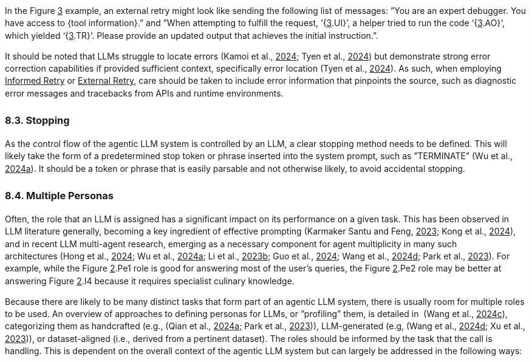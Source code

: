 In the Figure [3](https://arxiv.org/html/2412.04093v1#S8.F3 "Figure 3 ‣ 8.2\. Error Handling ‣ 8\. Control Flow ‣ Practical Considerations for Agentic LLM Systems") example, an external retry might look like sending the following list of messages: ”You are an expert debugger. You have access to {tool information}.” and ”When attempting to fulfill the request, ’{[3](https://arxiv.org/html/2412.04093v1#S8.F3 "Figure 3 ‣ 8.2\. Error Handling ‣ 8\. Control Flow ‣ Practical Considerations for Agentic LLM Systems").UI}’, a helper tried to run the code ‘{[3](https://arxiv.org/html/2412.04093v1#S8.F3 "Figure 3 ‣ 8.2\. Error Handling ‣ 8\. Control Flow ‣ Practical Considerations for Agentic LLM Systems").AO}‘, which yielded ‘{[3](https://arxiv.org/html/2412.04093v1#S8.F3 "Figure 3 ‣ 8.2\. Error Handling ‣ 8\. Control Flow ‣ Practical Considerations for Agentic LLM Systems").TR}‘. Please provide an updated output that achieves the initial instruction.”.

It should be noted that LLMs struggle to locate errors (Kamoi et al., [2024](https://arxiv.org/html/2412.04093v1#bib.bib40); Tyen et al., [2024](https://arxiv.org/html/2412.04093v1#bib.bib82)) but demonstrate strong error correction capabilities if provided sufficient context, specifically error location (Tyen et al., [2024](https://arxiv.org/html/2412.04093v1#bib.bib82)). As such, when employing [Informed Retry](https://arxiv.org/html/2412.04093v1#S8.SS2.SSS2 "In 8.2\. Error Handling ‣ 8\. Control Flow ‣ Practical Considerations for Agentic LLM Systems") or [External Retry](https://arxiv.org/html/2412.04093v1#S8.SS2.SSS3 "In 8.2\. Error Handling ‣ 8\. Control Flow ‣ Practical Considerations for Agentic LLM Systems"), care should be taken to include error information that pinpoints the source, such as diagnostic error messages and tracebacks from APIs and runtime environments.

### 8.3\. Stopping

As the control flow of the agentic LLM system is controlled by an LLM, a clear stopping method needs to be defined. This will likely take the form of a predetermined stop token or phrase inserted into the system prompt, such as ”TERMINATE” (Wu et al., [2024a](https://arxiv.org/html/2412.04093v1#bib.bib96)). It should be a token or phrase that is easily parsable and not otherwise likely, to avoid accidental stopping.

### 8.4\. Multiple Personas

Often, the role that an LLM is assigned has a significant impact on its performance on a given task. This has been observed in LLM literature generally, becoming a key ingredient of effective prompting (Karmaker Santu and Feng, [2023](https://arxiv.org/html/2412.04093v1#bib.bib42); Kong et al., [2024](https://arxiv.org/html/2412.04093v1#bib.bib44)), and in recent LLM multi-agent research, emerging as a necessary component for agent multiplicity in many such architectures (Hong et al., [2024](https://arxiv.org/html/2412.04093v1#bib.bib36); Wu et al., [2024a](https://arxiv.org/html/2412.04093v1#bib.bib96); Li et al., [2023b](https://arxiv.org/html/2412.04093v1#bib.bib51); Guo et al., [2024](https://arxiv.org/html/2412.04093v1#bib.bib33); Wang et al., [2024d](https://arxiv.org/html/2412.04093v1#bib.bib93); Park et al., [2023](https://arxiv.org/html/2412.04093v1#bib.bib63)). For example, while the Figure [2](https://arxiv.org/html/2412.04093v1#S3.F2 "Figure 2 ‣ 3\. Applied Scenario ‣ Practical Considerations for Agentic LLM Systems").Pe1 role is good for answering most of the user’s queries, the Figure [2](https://arxiv.org/html/2412.04093v1#S3.F2 "Figure 2 ‣ 3\. Applied Scenario ‣ Practical Considerations for Agentic LLM Systems").Pe2 role may be better at answering Figure [2](https://arxiv.org/html/2412.04093v1#S3.F2 "Figure 2 ‣ 3\. Applied Scenario ‣ Practical Considerations for Agentic LLM Systems").I4 because it requires specialist culinary knowledge.

Because there are likely to be many distinct tasks that form part of an agentic LLM system, there is usually room for multiple roles to be used. An overview of approaches to defining personas for LLMs, or ”profiling” them, is detailed in  (Wang et al., [2024c](https://arxiv.org/html/2412.04093v1#bib.bib88)), categorizing them as handcrafted (e.g., (Qian et al., [2024a](https://arxiv.org/html/2412.04093v1#bib.bib65); Park et al., [2023](https://arxiv.org/html/2412.04093v1#bib.bib63))), LLM-generated (e.g, (Wang et al., [2024d](https://arxiv.org/html/2412.04093v1#bib.bib93); Xu et al., [2023](https://arxiv.org/html/2412.04093v1#bib.bib100))), or dataset-aligned (i.e., derived from a pertinent dataset). The roles should be informed by the task that the call is handling. This is dependent on the overall context of the agentic LLM system but can largely be addressed in the following ways:
